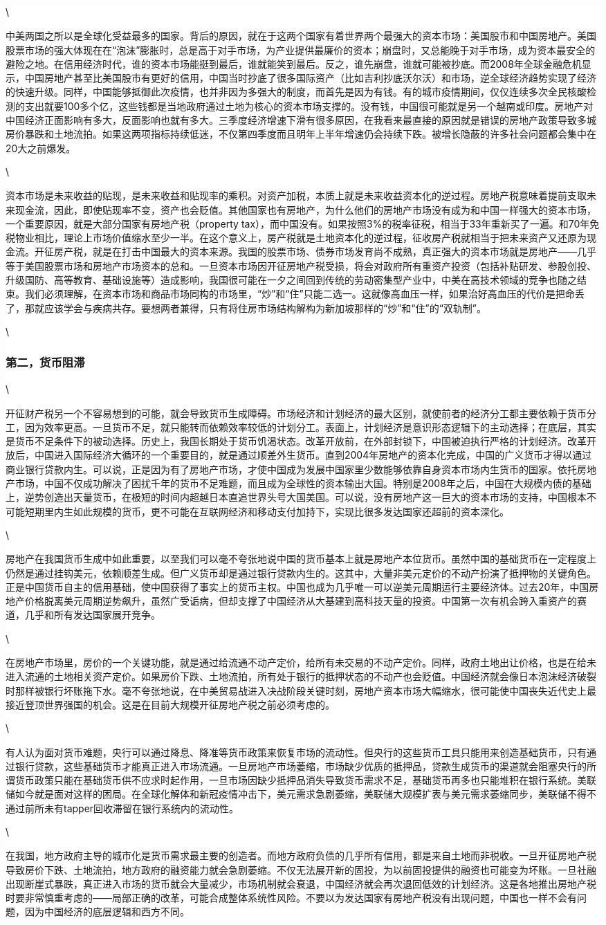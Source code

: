 \


中美两国之所以是全球化受益最多的国家。背后的原因，就在于这两个国家有着世界两个最强大的资本市场：美国股市和中国房地产。美国股票市场的强大体现在在“泡沫”膨胀时，总是高于对手市场，为产业提供最廉价的资本；崩盘时，又总能晚于对手市场，成为资本最安全的避险之地。在信用经济时代，谁的资本市场能挺到最后，谁就能笑到最后。反之，谁先崩盘，谁就可能被抄底。而2008年全球金融危机显示，中国房地产甚至比美国股市有更好的信用，中国当时抄底了很多国际资产（比如吉利抄底沃尔沃）和市场，逆全球经济趋势实现了经济的快速升级。同样，中国能够抵御此次疫情，也并非因为多强大的制度，而首先是因为有钱。有的城市疫情期间，仅仅连续多次全民核酸检测的支出就要100多个亿，这些钱都是当地政府通过土地为核心的资本市场支撑的。没有钱，中国很可能就是另一个越南或印度。房地产对中国经济正面影响有多大，反面影响也就有多大。三季度经济增速下滑有很多原因，在我看来最直接的原因就是错误的房地产政策导致多城房价暴跌和土地流拍。如果这两项指标持续低迷，不仅第四季度而且明年上半年增速仍会持续下跌。被增长隐蔽的许多社会问题都会集中在20大之前爆发。

\


资本市场是未来收益的贴现，是未来收益和贴现率的乘积。对资产加税，本质上就是未来收益资本化的逆过程。房地产税意味着提前支取未来现金流，因此，即使贴现率不变，资产也会贬值。其他国家也有房地产，为什么他们的房地产市场没有成为和中国一样强大的资本市场，一个重要原因，就是大部分国家有房地产税（property tax），而中国没有。如果按照3%的税率征税，相当于33年重新买了一遍。和70年免税物业相比，理论上市场价值缩水至少一半。在这个意义上，房产税就是土地资本化的逆过程，征收房产税就相当于把未来资产又还原为现金流。开征房产税，就是在打击中国最大的资本来源。我国的股票市场、债券市场发育尚不成熟，真正强大的资本市场就是房地产——几乎等于美国股票市场和房地产市场资本的总和。一旦资本市场因开征房地产税受损，将会对政府所有重资产投资（包括补贴研发、参股创投、升级国防、高等教育、基础设施等）造成影响，我国很可能在一夕之间回到传统的劳动密集型产业中，中美在高技术领域的竞争也随之结束。我们必须理解，在资本市场和商品市场同构的市场里，“炒”和“住”只能二选一。这就像高血压一样，如果治好高血压的代价是把命丢了，那就应该学会与疾病共存。要想两者兼得，只有将住房市场结构解构为新加坡那样的“炒”和“住”的“双轨制”。

\


### 第二，货币阻滞

\


开征财产税另一个不容易想到的可能，就会导致货币生成障碍。市场经济和计划经济的最大区别，就使前者的经济分工都主要依赖于货币分工，因为效率更高。一旦货币不足，就只能转而依赖效率较低的计划分工。表面上，计划经济是意识形态逻辑下的主动选择；在底层，其实是货币不足条件下的被动选择。历史上，我国长期处于货币饥渴状态。改革开放前，在外部封锁下，中国被迫执行严格的计划经济。改革开放后，中国进入国际经济大循环的一个重要目的，就是通过顺差外生货币。直到2004年房地产的资本化完成，中国的广义货币才得以通过商业银行贷款内生。可以说，正是因为有了房地产市场，才使中国成为发展中国家里少数能够依靠自身资本市场内生货币的国家。依托房地产市场，中国不仅成功解决了困扰千年的货币不足难题，而且成为全球性的资本输出大国。特别是2008年之后，中国在大规模内债的基础上，逆势创造出天量货币，在极短的时间内超越日本直追世界头号大国美国。可以说，没有房地产这一巨大的资本市场的支持，中国根本不可能短期里内生如此规模的货币，更不可能在互联网经济和移动支付加持下，实现比很多发达国家还超前的资本深化。

\


房地产在我国货币生成中如此重要，以至我们可以毫不夸张地说中国的货币基本上就是房地产本位货币。虽然中国的基础货币在一定程度上仍然是通过挂钩美元，依赖顺差生成。但广义货币却是通过银行贷款内生的。这其中，大量非美元定价的不动产扮演了抵押物的关键角色。正是中国货币自主的信用基础，使中国获得了事实上的货币主权。中国也成为几乎唯一可以逆美元周期运行主要经济体。过去20年，中国房地产价格脱离美元周期逆势飙升，虽然广受诟病，但却支撑了中国经济从大基建到高科技天量的投资。中国第一次有机会跨入重资产的赛道，几乎和所有发达国家展开竞争。

\


在房地产市场里，房价的一个关键功能，就是通过给流通不动产定价，给所有未交易的不动产定价。同样，政府土地出让价格，也是在给未进入流通的土地相关资产定价。如果房价下跌、土地流拍，所有处于银行的抵押状态的不动产也会贬值。中国经济就会像日本泡沫经济破裂时那样被银行坏账拖下水。毫不夸张地说，在中美贸易战进入决战阶段关键时刻，房地产资本市场大幅缩水，很可能使中国丧失近代史上最接近登顶世界强国的机会。这是在目前大规模开征房地产税之前必须考虑的。

\


有人认为面对货币难题，央行可以通过降息、降准等货币政策来恢复市场的流动性。但央行的这些货币工具只能用来创造基础货币，只有通过银行贷款，这些基础货币才能真正进入市场流通。一旦房地产市场萎缩，市场缺少优质的抵押品，贷款生成货币的渠道就会阻塞央行的所谓货币政策只能在基础货币供不应求时起作用，一旦市场因缺少抵押品消失导致货币需求不足，基础货币再多也只能堆积在银行系统。美联储如今就是面对这样的困局。在全球化解体和新冠疫情冲击下，美元需求急剧萎缩，美联储大规模扩表与美元需求萎缩同步，美联储不得不通过前所未有tapper回收滞留在银行系统内的流动性。

\


在我国，地方政府主导的城市化是货币需求最主要的创造者。而地方政府负债的几乎所有信用，都是来自土地而非税收。一旦开征房地产税导致房价下跌、土地流拍，地方政府的融资能力就会急剧萎缩。不仅无法展开新的固投，为以前固投提供的融资也可能变为坏账。一旦社融出现断崖式暴跌，真正进入市场的货币就会大量减少，市场机制就会衰退，中国经济就会再次退回低效的计划经济。这是各地推出房地产税时要非常慎重考虑的——局部正确的改革，可能合成整体系统性风险。不要以为发达国家有房地产税没有出现问题，中国也一样不会有问题，因为中国经济的底层逻辑和西方不同。
